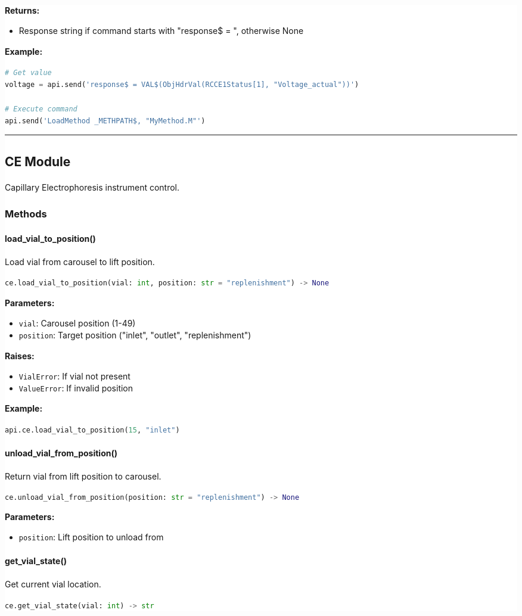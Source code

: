 **Returns:**
- Response string if command starts with "response$ = ", otherwise None

**Example:**
```python
# Get value
voltage = api.send('response$ = VAL$(ObjHdrVal(RCCE1Status[1], "Voltage_actual"))')

# Execute command
api.send('LoadMethod _METHPATH$, "MyMethod.M"')
```

---

## CE Module

Capillary Electrophoresis instrument control.

### Methods

#### load_vial_to_position()

Load vial from carousel to lift position.

```python
ce.load_vial_to_position(vial: int, position: str = "replenishment") -> None
```

**Parameters:**
- `vial`: Carousel position (1-49)
- `position`: Target position ("inlet", "outlet", "replenishment")

**Raises:**
- `VialError`: If vial not present
- `ValueError`: If invalid position

**Example:**
```python
api.ce.load_vial_to_position(15, "inlet")
```

#### unload_vial_from_position()

Return vial from lift position to carousel.

```python
ce.unload_vial_from_position(position: str = "replenishment") -> None
```

**Parameters:**
- `position`: Lift position to unload from

#### get_vial_state()

Get current vial location.

```python
ce.get_vial_state(vial: int) -> str
```
